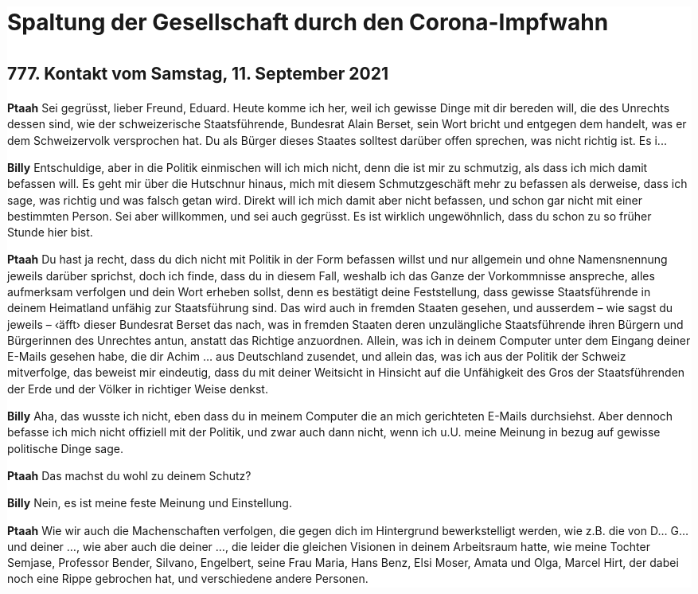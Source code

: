 # Spaltung der Gesellschaft durch den Corona-Impfwahn
## 777. Kontakt vom Samstag, 11. September 2021

**Ptaah** Sei gegrüsst, lieber Freund, Eduard. Heute komme ich her, weil ich gewisse Dinge mit dir bereden will, die des
Unrechts dessen sind, wie der schweizerische Staatsführende, Bundesrat Alain Berset, sein Wort bricht und entgegen dem
handelt, was er dem Schweizervolk versprochen hat. Du als Bürger dieses Staates solltest darüber offen sprechen, was nicht
richtig ist. Es i...

**Billy** Entschuldige, aber in die Politik einmischen will ich mich nicht, denn die ist mir zu schmutzig, als dass ich mich
damit befassen will. Es geht mir über die Hutschnur hinaus, mich mit diesem Schmutzgeschäft mehr zu befassen als derweise, dass ich sage, was richtig und was falsch getan wird. Direkt will ich mich damit aber nicht befassen, und schon gar
nicht mit einer bestimmten Person. Sei aber willkommen, und sei auch gegrüsst. Es ist wirklich ungewöhnlich, dass du schon
zu so früher Stunde hier bist.

**Ptaah** Du hast ja recht, dass du dich nicht mit Politik in der Form befassen willst und nur allgemein und ohne Namensnennung jeweils darüber sprichst, doch ich finde, dass du in diesem Fall, weshalb ich das Ganze der Vorkommnisse anspreche, alles aufmerksam verfolgen und dein Wort erheben sollst, denn es bestätigt deine Feststellung, dass gewisse Staatsführende in deinem Heimatland unfähig zur Staatsführung sind. Das wird auch in fremden Staaten gesehen, und ausserdem
– wie sagst du jeweils – ‹äfft› dieser Bundesrat Berset das nach, was in fremden Staaten deren unzulängliche Staatsführende
ihren Bürgern und Bürgerinnen des Unrechtes antun, anstatt das Richtige anzuordnen.
Allein, was ich in deinem Computer unter dem Eingang deiner E-Mails gesehen habe, die dir Achim … aus Deutschland
zusendet, und allein das, was ich aus der Politik der Schweiz mitverfolge, das beweist mir eindeutig, dass du mit deiner
Weitsicht in Hinsicht auf die Unfähigkeit des Gros der Staatsführenden der Erde und der Völker in richtiger Weise denkst.

**Billy** Aha, das wusste ich nicht, eben dass du in meinem Computer die an mich gerichteten E-Mails durchsiehst. Aber
dennoch befasse ich mich nicht offiziell mit der Politik, und zwar auch dann nicht, wenn ich u.U. meine Meinung in bezug
auf gewisse politische Dinge sage.

**Ptaah** Das machst du wohl zu deinem Schutz?

**Billy** Nein, es ist meine feste Meinung und Einstellung.

**Ptaah** Wie wir auch die Machenschaften verfolgen, die gegen dich im Hintergrund bewerkstelligt werden, wie z.B. die
von D… G… und deiner …, wie aber auch die deiner …, die leider die gleichen Visionen in deinem Arbeitsraum hatte, wie
meine Tochter Semjase, Professor Bender, Silvano, Engelbert, seine Frau Maria, Hans Benz, Elsi Moser, Amata und Olga,
Marcel Hirt, der dabei noch eine Rippe gebrochen hat, und verschiedene andere Personen.

